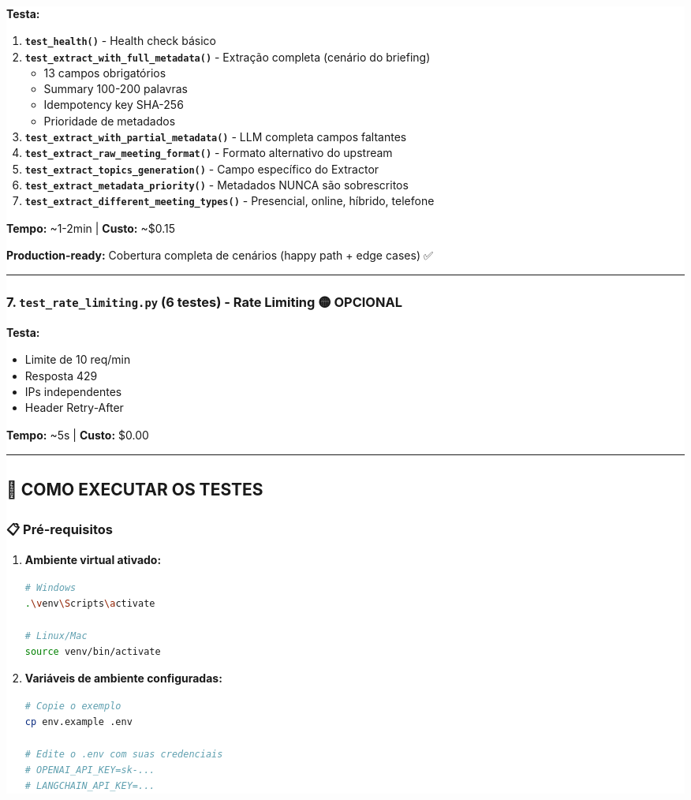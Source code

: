 **Testa:**

1. **`test_health()`** - Health check básico
2. **`test_extract_with_full_metadata()`** - Extração completa (cenário do briefing)
   - 13 campos obrigatórios
   - Summary 100-200 palavras
   - Idempotency key SHA-256
   - Prioridade de metadados
3. **`test_extract_with_partial_metadata()`** - LLM completa campos faltantes
4. **`test_extract_raw_meeting_format()`** - Formato alternativo do upstream
5. **`test_extract_topics_generation()`** - Campo específico do Extractor
6. **`test_extract_metadata_priority()`** - Metadados NUNCA são sobrescritos
7. **`test_extract_different_meeting_types()`** - Presencial, online, híbrido, telefone

**Tempo:** ~1-2min | **Custo:** ~$0.15

**Production-ready:** Cobertura completa de cenários (happy path + edge cases) ✅

---

### **7. `test_rate_limiting.py` (6 testes)** - Rate Limiting 🟡 OPCIONAL

**Testa:**
- Limite de 10 req/min
- Resposta 429
- IPs independentes
- Header Retry-After

**Tempo:** ~5s | **Custo:** $0.00

---

## 🚀 **COMO EXECUTAR OS TESTES**

### **📋 Pré-requisitos**

1. **Ambiente virtual ativado:**
   ```bash
   # Windows
   .\venv\Scripts\activate
   
   # Linux/Mac
   source venv/bin/activate
   ```

2. **Variáveis de ambiente configuradas:**
   ```bash
   # Copie o exemplo
   cp env.example .env
   
   # Edite o .env com suas credenciais
   # OPENAI_API_KEY=sk-...
   # LANGCHAIN_API_KEY=...
   ```
